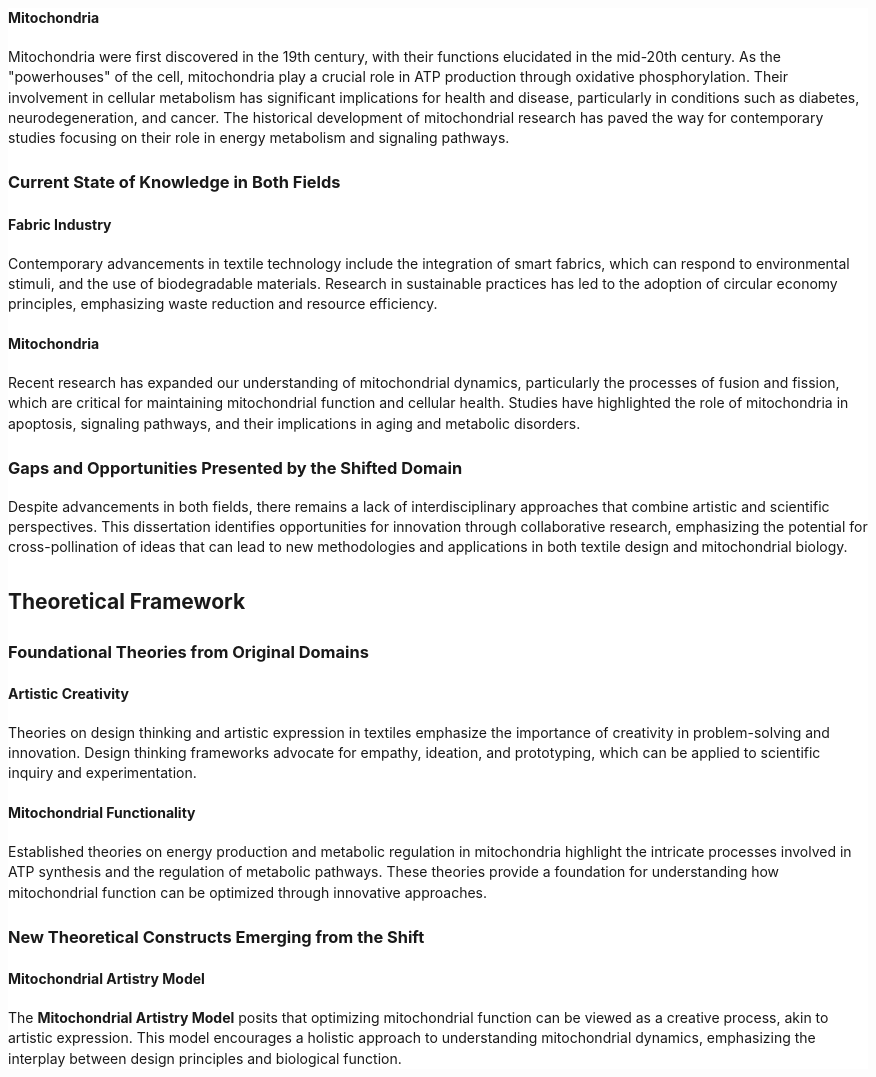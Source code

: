 #### Mitochondria
Mitochondria were first discovered in the 19th century, with their functions elucidated in the mid-20th century. As the "powerhouses" of the cell, mitochondria play a crucial role in ATP production through oxidative phosphorylation. Their involvement in cellular metabolism has significant implications for health and disease, particularly in conditions such as diabetes, neurodegeneration, and cancer. The historical development of mitochondrial research has paved the way for contemporary studies focusing on their role in energy metabolism and signaling pathways.

### Current State of Knowledge in Both Fields
#### Fabric Industry
Contemporary advancements in textile technology include the integration of smart fabrics, which can respond to environmental stimuli, and the use of biodegradable materials. Research in sustainable practices has led to the adoption of circular economy principles, emphasizing waste reduction and resource efficiency.

#### Mitochondria
Recent research has expanded our understanding of mitochondrial dynamics, particularly the processes of fusion and fission, which are critical for maintaining mitochondrial function and cellular health. Studies have highlighted the role of mitochondria in apoptosis, signaling pathways, and their implications in aging and metabolic disorders.

### Gaps and Opportunities Presented by the Shifted Domain
Despite advancements in both fields, there remains a lack of interdisciplinary approaches that combine artistic and scientific perspectives. This dissertation identifies opportunities for innovation through collaborative research, emphasizing the potential for cross-pollination of ideas that can lead to new methodologies and applications in both textile design and mitochondrial biology.

## Theoretical Framework

### Foundational Theories from Original Domains
#### Artistic Creativity
Theories on design thinking and artistic expression in textiles emphasize the importance of creativity in problem-solving and innovation. Design thinking frameworks advocate for empathy, ideation, and prototyping, which can be applied to scientific inquiry and experimentation.

#### Mitochondrial Functionality
Established theories on energy production and metabolic regulation in mitochondria highlight the intricate processes involved in ATP synthesis and the regulation of metabolic pathways. These theories provide a foundation for understanding how mitochondrial function can be optimized through innovative approaches.

### New Theoretical Constructs Emerging from the Shift
#### Mitochondrial Artistry Model
The **Mitochondrial Artistry Model** posits that optimizing mitochondrial function can be viewed as a creative process, akin to artistic expression. This model encourages a holistic approach to understanding mitochondrial dynamics, emphasizing the interplay between design principles and biological function.
